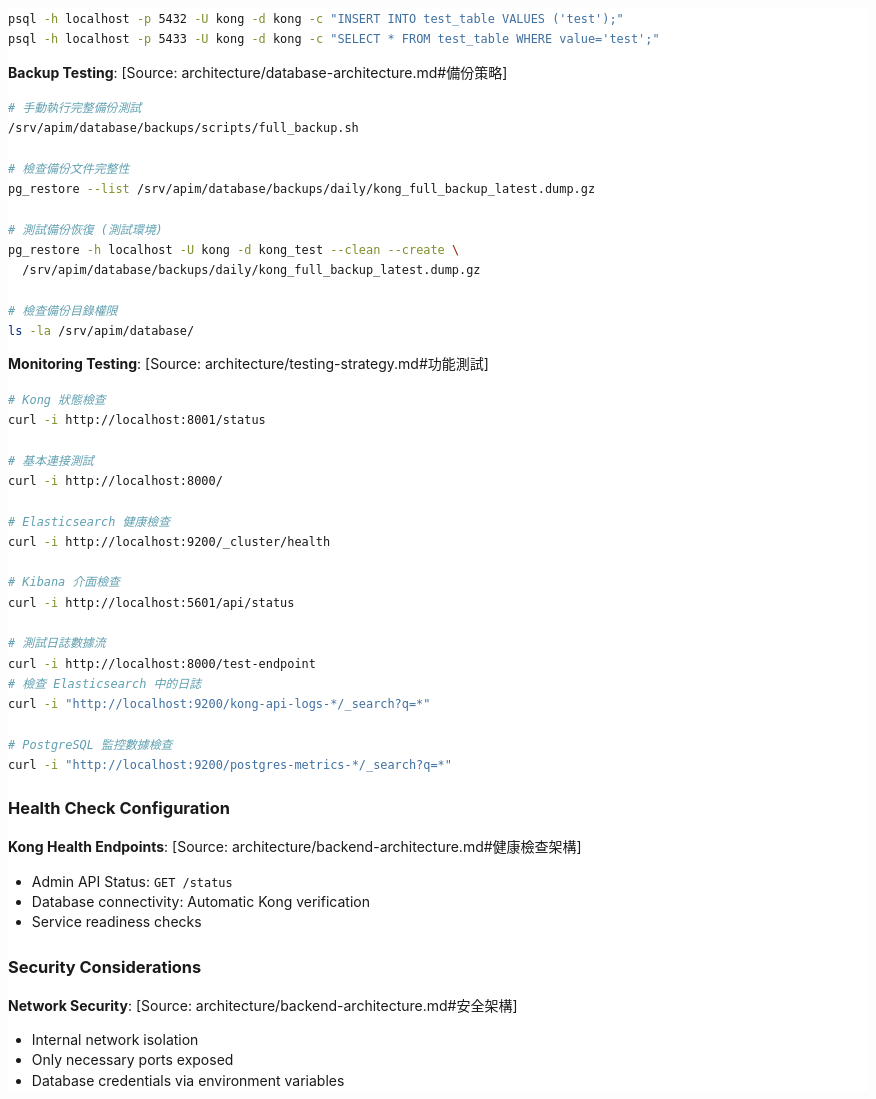 ```bash
psql -h localhost -p 5432 -U kong -d kong -c "INSERT INTO test_table VALUES ('test');"
psql -h localhost -p 5433 -U kong -d kong -c "SELECT * FROM test_table WHERE value='test';"
```

**Backup Testing**: [Source: architecture/database-architecture.md#備份策略]
```bash
# 手動執行完整備份測試
/srv/apim/database/backups/scripts/full_backup.sh

# 檢查備份文件完整性
pg_restore --list /srv/apim/database/backups/daily/kong_full_backup_latest.dump.gz

# 測試備份恢復 (測試環境)
pg_restore -h localhost -U kong -d kong_test --clean --create \
  /srv/apim/database/backups/daily/kong_full_backup_latest.dump.gz

# 檢查備份目錄權限
ls -la /srv/apim/database/
```

**Monitoring Testing**: [Source: architecture/testing-strategy.md#功能測試]
```bash
# Kong 狀態檢查
curl -i http://localhost:8001/status

# 基本連接測試  
curl -i http://localhost:8000/

# Elasticsearch 健康檢查
curl -i http://localhost:9200/_cluster/health

# Kibana 介面檢查
curl -i http://localhost:5601/api/status

# 測試日誌數據流
curl -i http://localhost:8000/test-endpoint
# 檢查 Elasticsearch 中的日誌
curl -i "http://localhost:9200/kong-api-logs-*/_search?q=*"

# PostgreSQL 監控數據檢查
curl -i "http://localhost:9200/postgres-metrics-*/_search?q=*"
```

### Health Check Configuration
**Kong Health Endpoints**: [Source: architecture/backend-architecture.md#健康檢查架構]
- Admin API Status: `GET /status`
- Database connectivity: Automatic Kong verification
- Service readiness checks

### Security Considerations
**Network Security**: [Source: architecture/backend-architecture.md#安全架構]
- Internal network isolation
- Only necessary ports exposed
- Database credentials via environment variables
